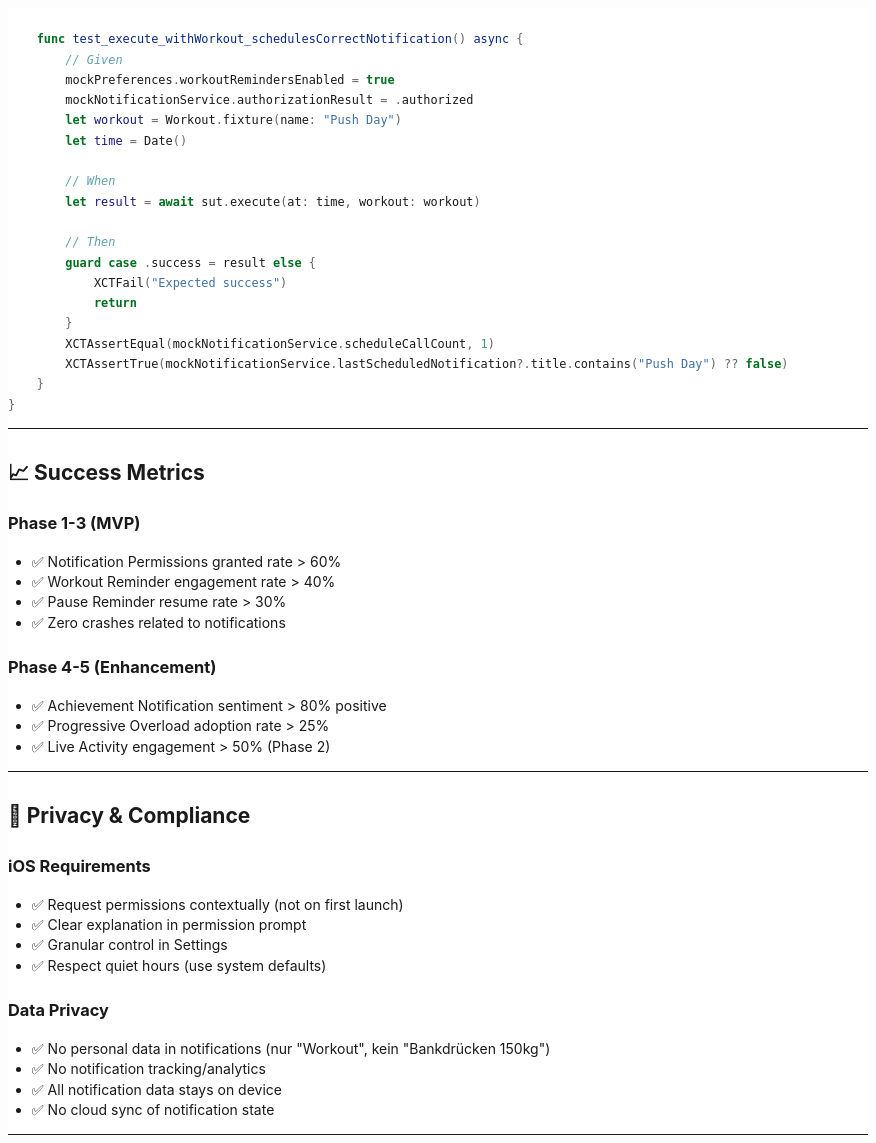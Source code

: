```swift
    
    func test_execute_withWorkout_schedulesCorrectNotification() async {
        // Given
        mockPreferences.workoutRemindersEnabled = true
        mockNotificationService.authorizationResult = .authorized
        let workout = Workout.fixture(name: "Push Day")
        let time = Date()
        
        // When
        let result = await sut.execute(at: time, workout: workout)
        
        // Then
        guard case .success = result else {
            XCTFail("Expected success")
            return
        }
        XCTAssertEqual(mockNotificationService.scheduleCallCount, 1)
        XCTAssertTrue(mockNotificationService.lastScheduledNotification?.title.contains("Push Day") ?? false)
    }
}
```

---

## 📈 Success Metrics

### Phase 1-3 (MVP)
- ✅ Notification Permissions granted rate > 60%
- ✅ Workout Reminder engagement rate > 40%
- ✅ Pause Reminder resume rate > 30%
- ✅ Zero crashes related to notifications

### Phase 4-5 (Enhancement)
- ✅ Achievement Notification sentiment > 80% positive
- ✅ Progressive Overload adoption rate > 25%
- ✅ Live Activity engagement > 50% (Phase 2)

---

## 🚨 Privacy & Compliance

### iOS Requirements
- ✅ Request permissions contextually (not on first launch)
- ✅ Clear explanation in permission prompt
- ✅ Granular control in Settings
- ✅ Respect quiet hours (use system defaults)

### Data Privacy
- ✅ No personal data in notifications (nur "Workout", kein "Bankdrücken 150kg")
- ✅ No notification tracking/analytics
- ✅ All notification data stays on device
- ✅ No cloud sync of notification state

---